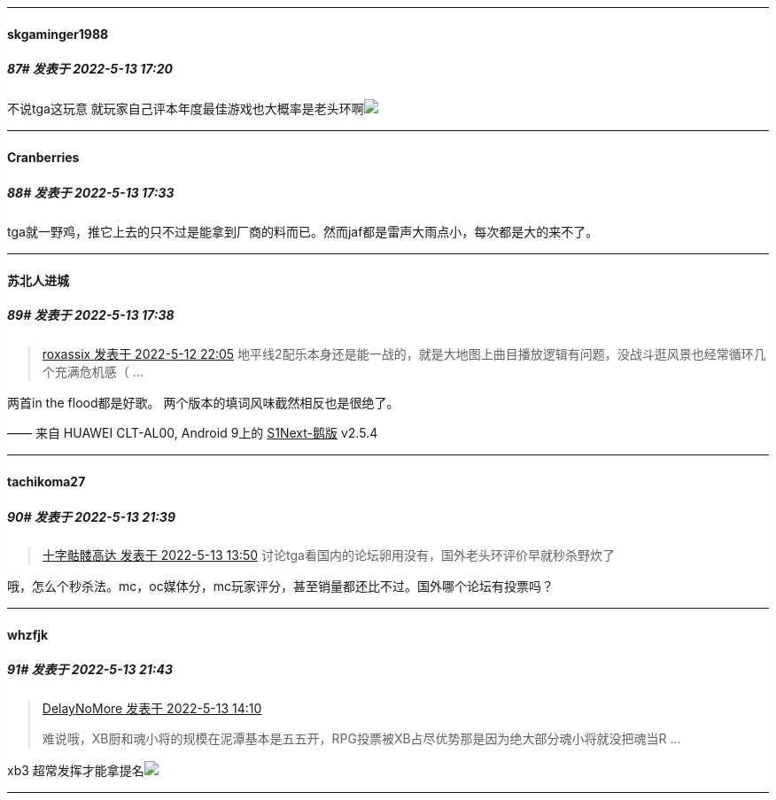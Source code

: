 *****

####  skgaminger1988  
##### 87#       发表于 2022-5-13 17:20

不说tga这玩意 就玩家自己评本年度最佳游戏也大概率是老头环啊<img src="https://static.saraba1st.com/image/smiley/face2017/067.png" referrerpolicy="no-referrer">



*****

####  Cranberries  
##### 88#       发表于 2022-5-13 17:33

tga就一野鸡，推它上去的只不过是能拿到厂商的料而已。然而jaf都是雷声大雨点小，每次都是大的来不了。

*****

####  苏北人进城  
##### 89#       发表于 2022-5-13 17:38

<blockquote><a href="httphttps://bbs.saraba1st.com/2b/forum.php?mod=redirect&amp;goto=findpost&amp;pid=55808883&amp;ptid=2069240" target="_blank">roxassix 发表于 2022-5-12 22:05</a>
地平线2配乐本身还是能一战的，就是大地图上曲目播放逻辑有问题，没战斗逛风景也经常循环几个充满危机感（ ...</blockquote>
两首in the flood都是好歌。
两个版本的填词风味截然相反也是很绝了。

—— 来自 HUAWEI CLT-AL00, Android 9上的 [S1Next-鹅版](https://github.com/ykrank/S1-Next/releases) v2.5.4



*****

####  tachikoma27  
##### 90#       发表于 2022-5-13 21:39

<blockquote><a href="httphttps://bbs.saraba1st.com/2b/forum.php?mod=redirect&amp;goto=findpost&amp;pid=55817850&amp;ptid=2069240" target="_blank">十字骷髅高达 发表于 2022-5-13 13:50</a>
讨论tga看国内的论坛卵用没有，国外老头环评价早就秒杀野炊了</blockquote>
哦，怎么个秒杀法。mc，oc媒体分，mc玩家评分，甚至销量都还比不过。国外哪个论坛有投票吗？



*****

####  whzfjk  
##### 91#       发表于 2022-5-13 21:43

<blockquote><a href="httphttps://bbs.saraba1st.com/2b/forum.php?mod=redirect&amp;goto=findpost&amp;pid=55818083&amp;ptid=2069240" target="_blank">DelayNoMore 发表于 2022-5-13 14:10</a>

难说哦，XB厨和魂小将的规模在泥潭基本是五五开，RPG投票被XB占尽优势那是因为绝大部分魂小将就没把魂当R ...</blockquote>
xb3 超常发挥才能拿提名<img src="https://static.saraba1st.com/image/smiley/face2017/032.png" referrerpolicy="no-referrer">

*****
